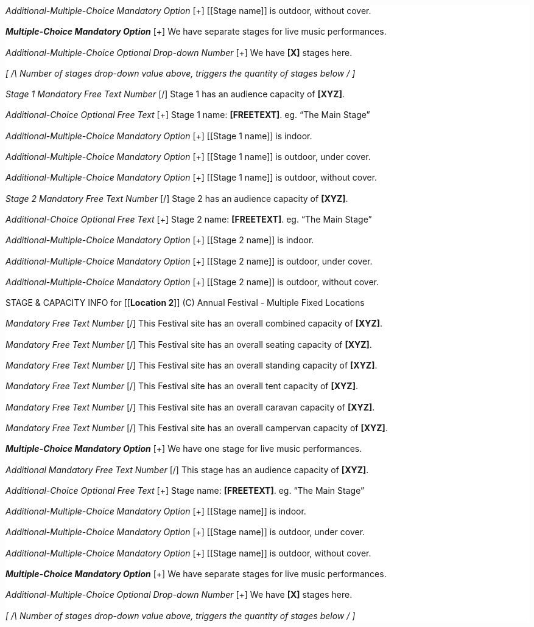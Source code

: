 *Additional-Multiple-Choice Mandatory Option* [+] [[Stage name]] is outdoor, without cover.

***Multiple-Choice Mandatory Option*** [+] We have separate stages for live music performances.

*Additional-Multiple-Choice Optional Drop-down Number* [+] We have **[**X**]** stages here.

*[ /\ Number of stages drop-down value above, triggers the quantity of stages below \/ ]*

*Stage 1 Mandatory Free Text Number* [/] Stage 1 has an audience capacity of **[**XYZ**]**.

*Additional-Choice Optional Free Text* [+] Stage 1 name: **[FREETEXT]**. eg. “The Main Stage”

*Additional-Multiple-Choice Mandatory Option* [+] [[Stage 1 name]] is indoor.

*Additional-Multiple-Choice Mandatory Option* [+] [[Stage 1 name]] is outdoor, under cover.

*Additional-Multiple-Choice Mandatory Option* [+] [[Stage 1 name]] is outdoor, without cover.

*Stage 2 Mandatory Free Text Number* [/] Stage 2 has an audience capacity of **[**XYZ**]**.

*Additional-Choice Optional Free Text* [+] Stage 2 name: **[FREETEXT]**. eg. “The Main Stage”

*Additional-Multiple-Choice Mandatory Option* [+] [[Stage 2 name]] is indoor.

*Additional-Multiple-Choice Mandatory Option* [+] [[Stage 2 name]] is outdoor, under cover.

*Additional-Multiple-Choice Mandatory Option* [+] [[Stage 2 name]] is outdoor, without cover.

STAGE & CAPACITY INFO for [[**Location 2**]] (C) Annual Festival - Multiple Fixed Locations

*Mandatory Free Text Number* [/] This Festival site has an overall combined capacity of **[**XYZ**]**.

*Mandatory Free Text Number* [/] This Festival site has an overall seating capacity of **[**XYZ**]**.

*Mandatory Free Text Number* [/] This Festival site has an overall standing capacity of **[**XYZ**]**.

*Mandatory Free Text Number* [/] This Festival site has an overall tent capacity of **[**XYZ**]**.

*Mandatory Free Text Number* [/] This Festival site has an overall caravan capacity of **[**XYZ**]**.

*Mandatory Free Text Number* [/] This Festival site has an overall campervan capacity of **[**XYZ**]**.

***Multiple-Choice Mandatory Option*** [+] We have one stage for live music performances.

*Additional Mandatory Free Text Number* [/] This stage has an audience capacity of **[**XYZ**]**.

*Additional-Choice Optional Free Text* [+] Stage name: **[FREETEXT]**. eg. “The Main Stage”

*Additional-Multiple-Choice Mandatory Option* [+] [[Stage name]] is indoor.

*Additional-Multiple-Choice Mandatory Option* [+] [[Stage name]] is outdoor, under cover.

*Additional-Multiple-Choice Mandatory Option* [+] [[Stage name]] is outdoor, without cover.

***Multiple-Choice Mandatory Option*** [+] We have separate stages for live music performances.

*Additional-Multiple-Choice Optional Drop-down Number* [+] We have **[**X**]** stages here.

*[ /\ Number of stages drop-down value above, triggers the quantity of stages below \/ ]*
